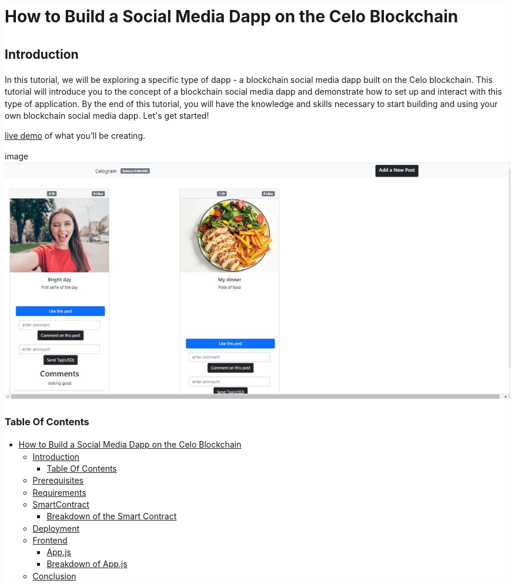 # How to Build a Social Media Dapp on the Celo Blockchain

## Introduction

In this tutorial, we will be exploring a specific type of dapp - a blockchain social media dapp built on the Celo blockchain. This tutorial will introduce you to the concept of a blockchain social media dapp and demonstrate how to set up and interact with this type of application. By the end of this tutorial, you will have the knowledge and skills necessary to start building and using your own blockchain social media dapp. Let's get started!

[live demo](https://fanciful-tartufo-92a809.netlify.app/) of what you’ll be creating.

image
![image](images/Screenshot-celogram.jpg)

### Table Of Contents
- [How to Build a Social Media Dapp on the Celo Blockchain](#how-to-build-a-social-media-dapp-on-the-celo-blockchain)
  - [Introduction](#introduction)
    - [Table Of Contents](#table-of-contents)
  - [Prerequisites](#prerequisites)
  - [Requirements](#requirements)
  - [SmartContract](#smartcontract)
    - [Breakdown of the Smart Contract](#breakdown-of-the-smart-contract)
  - [Deployment](#deployment)
  - [Frontend](#frontend)
    - [App.js](#appjs)
    - [Breakdown of App.js](#breakdown-of-appjs)
  - [Conclusion](#conclusion)

